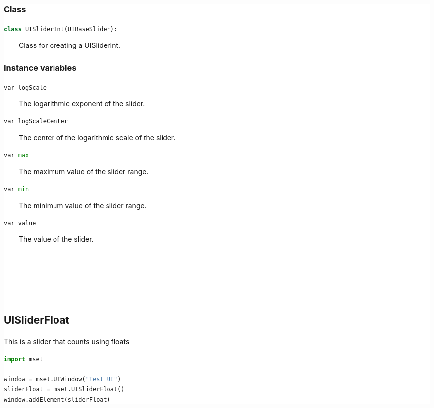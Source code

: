 


### Class

```python
class UISliderInt(UIBaseSlider):
```
<p style="text-indent: 30px;">Class for creating a UISliderInt.</p>


### Instance variables

```python
var logScale
```

<p style="text-indent: 30px;">The logarithmic exponent of the slider.</p>


```python
var logScaleCenter
```

<p style="text-indent: 30px;">The center of the logarithmic scale of the slider.</p>


```python
var max
```

<p style="text-indent: 30px;">The maximum value of the slider range.</p>


```python
var min
```

<p style="text-indent: 30px;">The minimum value of the slider range.</p>


```python
var value
```

<p style="text-indent: 30px;">The value of the slider.</p>



<br><br>



<br><br>






## **UISliderFloat**

This is a slider that counts using floats

```python
import mset

window = mset.UIWindow("Test UI")
sliderFloat = mset.UISliderFloat()
window.addElement(sliderFloat)
```
